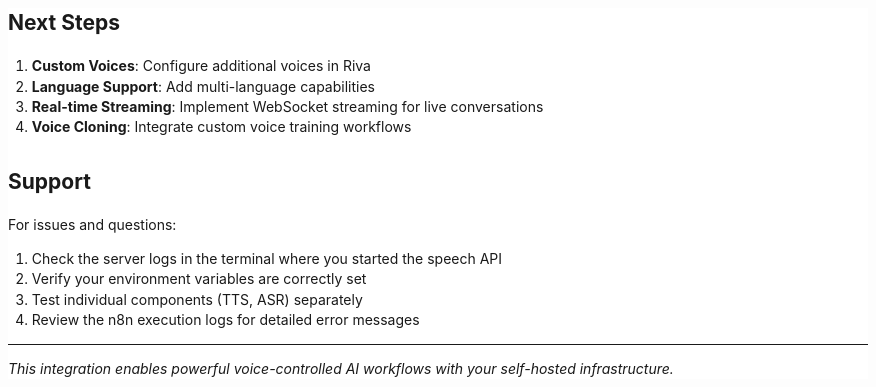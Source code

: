 ## Next Steps

1. **Custom Voices**: Configure additional voices in Riva
2. **Language Support**: Add multi-language capabilities
3. **Real-time Streaming**: Implement WebSocket streaming for live conversations
4. **Voice Cloning**: Integrate custom voice training workflows

## Support

For issues and questions:
1. Check the server logs in the terminal where you started the speech API
2. Verify your environment variables are correctly set
3. Test individual components (TTS, ASR) separately
4. Review the n8n execution logs for detailed error messages

---

*This integration enables powerful voice-controlled AI workflows with your self-hosted infrastructure.*
